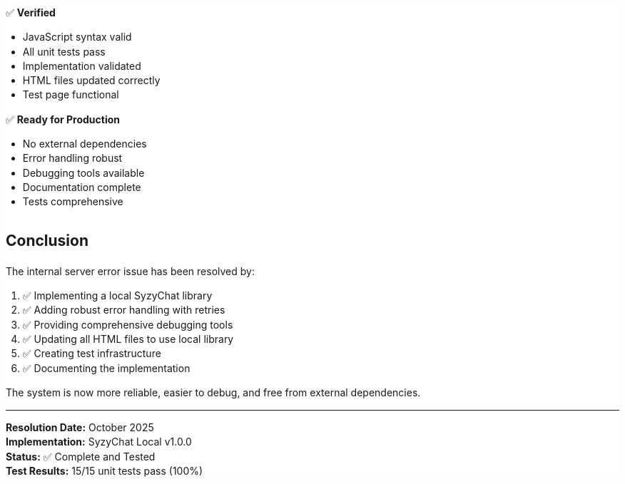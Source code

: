 ✅ **Verified**
- JavaScript syntax valid
- All unit tests pass
- Implementation validated
- HTML files updated correctly
- Test page functional

✅ **Ready for Production**
- No external dependencies
- Error handling robust
- Debugging tools available
- Documentation complete
- Tests comprehensive

## Conclusion

The internal server error issue has been resolved by:

1. ✅ Implementing a local SyzyChat library
2. ✅ Adding robust error handling with retries
3. ✅ Providing comprehensive debugging tools
4. ✅ Updating all HTML files to use local library
5. ✅ Creating test infrastructure
6. ✅ Documenting the implementation

The system is now more reliable, easier to debug, and free from external dependencies.

---

**Resolution Date:** October 2025  
**Implementation:** SyzyChat Local v1.0.0  
**Status:** ✅ Complete and Tested  
**Test Results:** 15/15 unit tests pass (100%)
